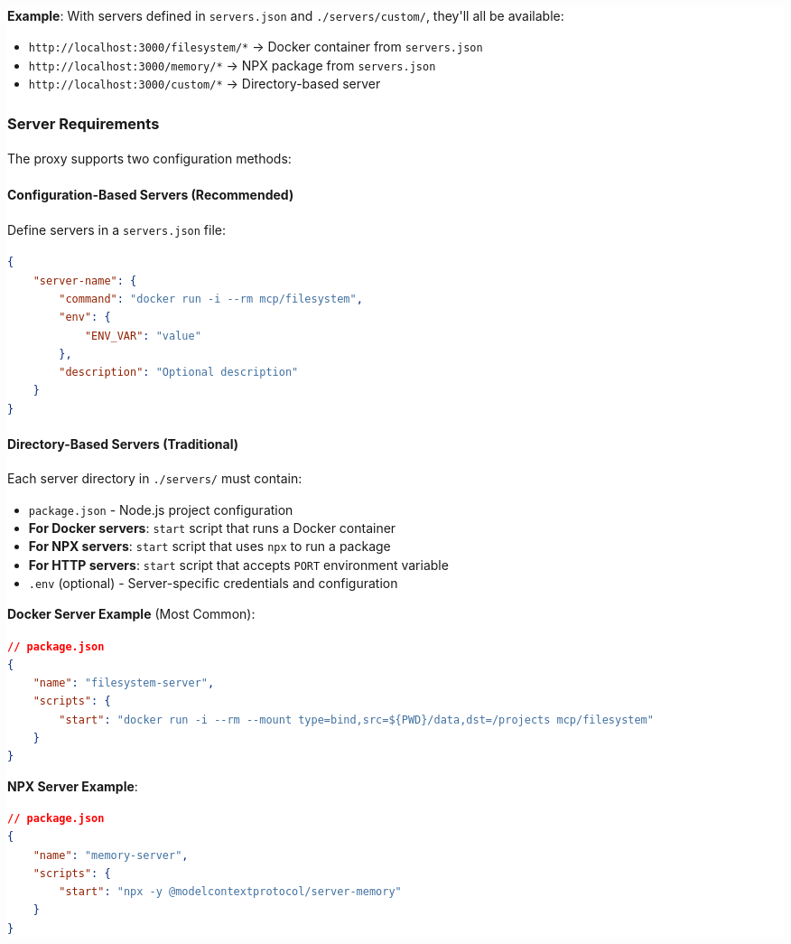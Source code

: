 **Example**: With servers defined in `servers.json` and `./servers/custom/`, they'll all be available:

- `http://localhost:3000/filesystem/*` → Docker container from `servers.json`
- `http://localhost:3000/memory/*` → NPX package from `servers.json`
- `http://localhost:3000/custom/*` → Directory-based server

### Server Requirements

The proxy supports two configuration methods:

#### Configuration-Based Servers (Recommended)

Define servers in a `servers.json` file:

```json
{
    "server-name": {
        "command": "docker run -i --rm mcp/filesystem",
        "env": {
            "ENV_VAR": "value"
        },
        "description": "Optional description"
    }
}
```

#### Directory-Based Servers (Traditional)

Each server directory in `./servers/` must contain:

- `package.json` - Node.js project configuration
- **For Docker servers**: `start` script that runs a Docker container
- **For NPX servers**: `start` script that uses `npx` to run a package
- **For HTTP servers**: `start` script that accepts `PORT` environment variable
- `.env` (optional) - Server-specific credentials and configuration

**Docker Server Example** (Most Common):

```json
// package.json
{
    "name": "filesystem-server",
    "scripts": {
        "start": "docker run -i --rm --mount type=bind,src=${PWD}/data,dst=/projects mcp/filesystem"
    }
}
```

**NPX Server Example**:

```json
// package.json
{
    "name": "memory-server",
    "scripts": {
        "start": "npx -y @modelcontextprotocol/server-memory"
    }
}
```
